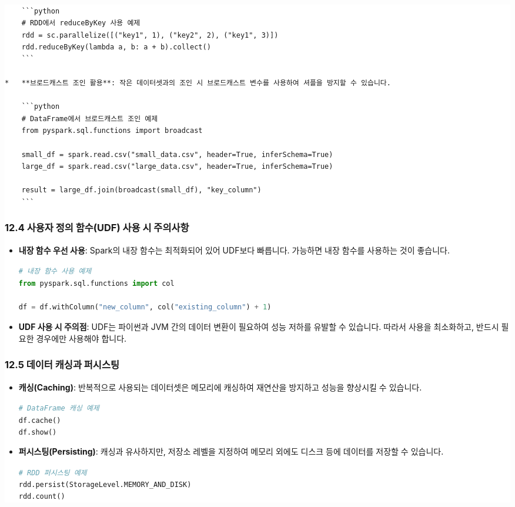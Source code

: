         ```python
        # RDD에서 reduceByKey 사용 예제
        rdd = sc.parallelize([("key1", 1), ("key2", 2), ("key1", 3)])
        rdd.reduceByKey(lambda a, b: a + b).collect()
        ```
        
    *   **브로드캐스트 조인 활용**: 작은 데이터셋과의 조인 시 브로드캐스트 변수를 사용하여 셔플을 방지할 수 있습니다.​
        
        ```python
        # DataFrame에서 브로드캐스트 조인 예제
        from pyspark.sql.functions import broadcast
        
        small_df = spark.read.csv("small_data.csv", header=True, inferSchema=True)
        large_df = spark.read.csv("large_data.csv", header=True, inferSchema=True)
        
        result = large_df.join(broadcast(small_df), "key_column")
        ```
        

### 12.4 사용자 정의 함수(UDF) 사용 시 주의사항

*   **내장 함수 우선 사용**: Spark의 내장 함수는 최적화되어 있어 UDF보다 빠릅니다. 가능하면 내장 함수를 사용하는 것이 좋습니다.​
    
    ```python
    # 내장 함수 사용 예제
    from pyspark.sql.functions import col
    
    df = df.withColumn("new_column", col("existing_column") + 1)
    ```
    
*   **UDF 사용 시 주의점**: UDF는 파이썬과 JVM 간의 데이터 변환이 필요하여 성능 저하를 유발할 수 있습니다. 따라서 사용을 최소화하고, 반드시 필요한 경우에만 사용해야 합니다.​
    

### 12.5 데이터 캐싱과 퍼시스팅

*   **캐싱(Caching)**: 반복적으로 사용되는 데이터셋은 메모리에 캐싱하여 재연산을 방지하고 성능을 향상시킬 수 있습니다.​
    
    ```python
    # DataFrame 캐싱 예제
    df.cache()
    df.show()
    ```
    
*   **퍼시스팅(Persisting)**: 캐싱과 유사하지만, 저장소 레벨을 지정하여 메모리 외에도 디스크 등에 데이터를 저장할 수 있습니다.​
    
    ```python
    # RDD 퍼시스팅 예제
    rdd.persist(StorageLevel.MEMORY_AND_DISK)
    rdd.count()
    ```
    